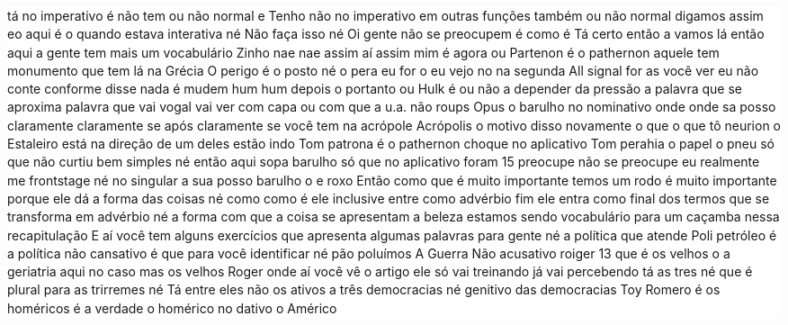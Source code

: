 tá no imperativo é não tem ou não normal
e Tenho não no imperativo em outras
funções também ou não normal digamos
assim eo
aqui é o quando estava interativa né Não
faça isso né Oi gente não se preocupem é
como é
Tá
certo então a
vamos lá então aqui a gente tem mais um
vocabulário Zinho nae nae assim aí assim
mim é agora ou Partenon é o pathernon
aquele tem monumento que tem lá na
Grécia O perigo é o posto né o pera eu
for o eu vejo no na segunda All signal
for as você ver eu não conte conforme
disse nada é mudem hum hum depois o
portanto ou Hulk é ou não a depender da
pressão a palavra que se aproxima
palavra que vai vogal vai ver com capa
ou com que a
u.a. não roups Opus o barulho no
nominativo
onde onde
sa posso claramente claramente se após
claramente se você
tem na acrópole Acrópolis
o motivo disso novamente o que o que tô
neurion o Estaleiro está na direção de
um deles estão indo Tom
patrona é o pathernon choque no
aplicativo Tom perahia o papel o pneu só
que não curtiu bem simples né então aqui
sopa
barulho só que no aplicativo foram 15
preocupe não se preocupe eu realmente me
frontstage né no singular a sua posso
barulho
o e roxo Então como que é muito
importante temos um rodo é muito
importante porque ele dá a forma das
coisas né como como é ele inclusive
entre como advérbio fim ele entra como
final dos termos que se transforma em
advérbio né a forma com que a coisa se
apresentam
a beleza estamos sendo vocabulário para
um caçamba nessa recapitulação
E aí você tem alguns exercícios que
apresenta algumas palavras para gente né
a política que atende Poli
petróleo é a política não cansativo é
que para você identificar né pão
poluímos A Guerra Não acusativo roiger
13 que é os velhos o a geriatria aqui no
caso mas os velhos Roger onde aí você vê
o artigo ele só vai treinando já vai
percebendo tá as tres né que é plural
para as trirremes né Tá entre eles não
os ativos a três
democracias né genitivo das democracias
Toy Romero é os
homéricos é a
verdade o homérico no dativo o Américo